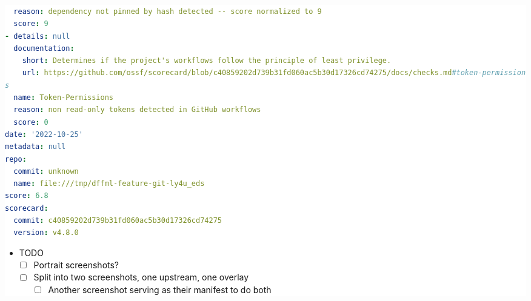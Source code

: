 ```yaml
  reason: dependency not pinned by hash detected -- score normalized to 9
  score: 9
- details: null
  documentation:
    short: Determines if the project's workflows follow the principle of least privilege.
    url: https://github.com/ossf/scorecard/blob/c40859202d739b31fd060ac5b30d17326cd74275/docs/checks.md#token-permissions
  name: Token-Permissions
  reason: non read-only tokens detected in GitHub workflows
  score: 0
date: '2022-10-25'
metadata: null
repo:
  commit: unknown
  name: file:///tmp/dffml-feature-git-ly4u_eds
score: 6.8
scorecard:
  commit: c40859202d739b31fd060ac5b30d17326cd74275
  version: v4.8.0
```

- TODO
  - [ ] Portrait screenshots?
  - [ ] Split into two screenshots, one upstream, one overlay
    - [ ] Another screenshot serving as their manifest to do both